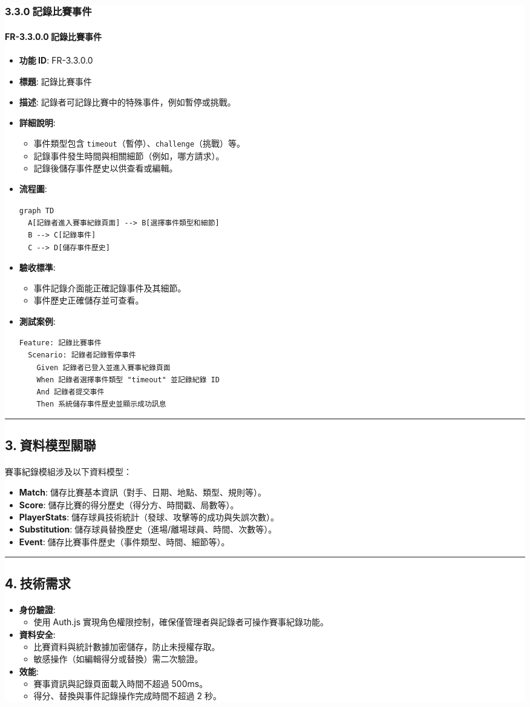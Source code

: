 
### 3.3.0 記錄比賽事件

#### FR-3.3.0.0 記錄比賽事件

- **功能 ID**: FR-3.3.0.0
- **標題**: 記錄比賽事件
- **描述**: 記錄者可記錄比賽中的特殊事件，例如暫停或挑戰。
- **詳細說明**:

  - 事件類型包含 `timeout`（暫停）、`challenge`（挑戰）等。
  - 記錄事件發生時間與相關細節（例如，哪方請求）。
  - 記錄後儲存事件歷史以供查看或編輯。

- **流程圖**:

  ```mermaid
  graph TD
    A[記錄者進入賽事紀錄頁面] --> B[選擇事件類型和細節]
    B --> C[記錄事件]
    C --> D[儲存事件歷史]
  ```

- **驗收標準**:

  - 事件記錄介面能正確記錄事件及其細節。
  - 事件歷史正確儲存並可查看。

- **測試案例**:

  ```gherkin
  Feature: 記錄比賽事件
    Scenario: 記錄者記錄暫停事件
      Given 記錄者已登入並進入賽事紀錄頁面
      When 記錄者選擇事件類型 "timeout" 並記錄紀錄 ID
      And 記錄者提交事件
      Then 系統儲存事件歷史並顯示成功訊息
  ```

---

## 3. 資料模型關聯

賽事紀錄模組涉及以下資料模型：

- **Match**: 儲存比賽基本資訊（對手、日期、地點、類型、規則等）。
- **Score**: 儲存比賽的得分歷史（得分方、時間戳、局數等）。
- **PlayerStats**: 儲存球員技術統計（發球、攻擊等的成功與失誤次數）。
- **Substitution**: 儲存球員替換歷史（進場/離場球員、時間、次數等）。
- **Event**: 儲存比賽事件歷史（事件類型、時間、細節等）。

---

## 4. 技術需求

- **身份驗證**:
  - 使用 Auth.js 實現角色權限控制，確保僅管理者與記錄者可操作賽事紀錄功能。
- **資料安全**:
  - 比賽資料與統計數據加密儲存，防止未授權存取。
  - 敏感操作（如編輯得分或替換）需二次驗證。
- **效能**:
  - 賽事資訊與記錄頁面載入時間不超過 500ms。
  - 得分、替換與事件記錄操作完成時間不超過 2 秒。
